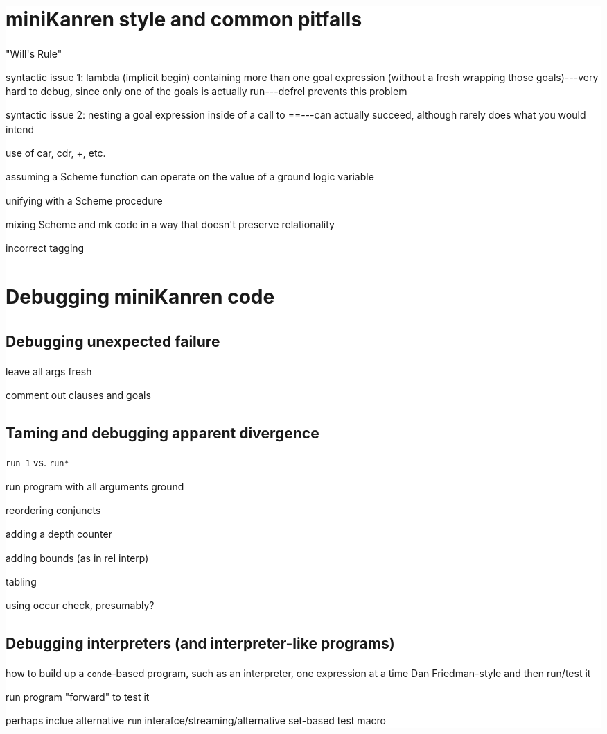 # miniKanren style and common pitfalls

"Will's Rule"

syntactic issue 1: lambda (implicit begin) containing more than one goal
expression (without a fresh wrapping those goals)---very hard to debug,
since only one of the goals is actually run---defrel prevents this
problem

syntactic issue 2: nesting a goal expression inside of a call to
==---can actually succeed, although rarely does what you would intend

use of car, cdr, +, etc.

assuming a Scheme function can operate on the value of a ground logic
variable

unifying with a Scheme procedure

mixing Scheme and mk code in a way that doesn't preserve relationality

incorrect tagging

# Debugging miniKanren code

## Debugging unexpected failure

leave all args fresh

comment out clauses and goals

## Taming and debugging apparent divergence

`run 1` vs. `run*`

run program with all arguments ground

reordering conjuncts

adding a depth counter

adding bounds (as in rel interp)

tabling

using occur check, presumably?

## Debugging interpreters (and interpreter-like programs)

how to build up a `conde`-based program, such as an interpreter, one
expression at a time Dan Friedman-style and then run/test it

run program "forward" to test it

perhaps inclue alternative `run` interafce/streaming/alternative
set-based test macro
